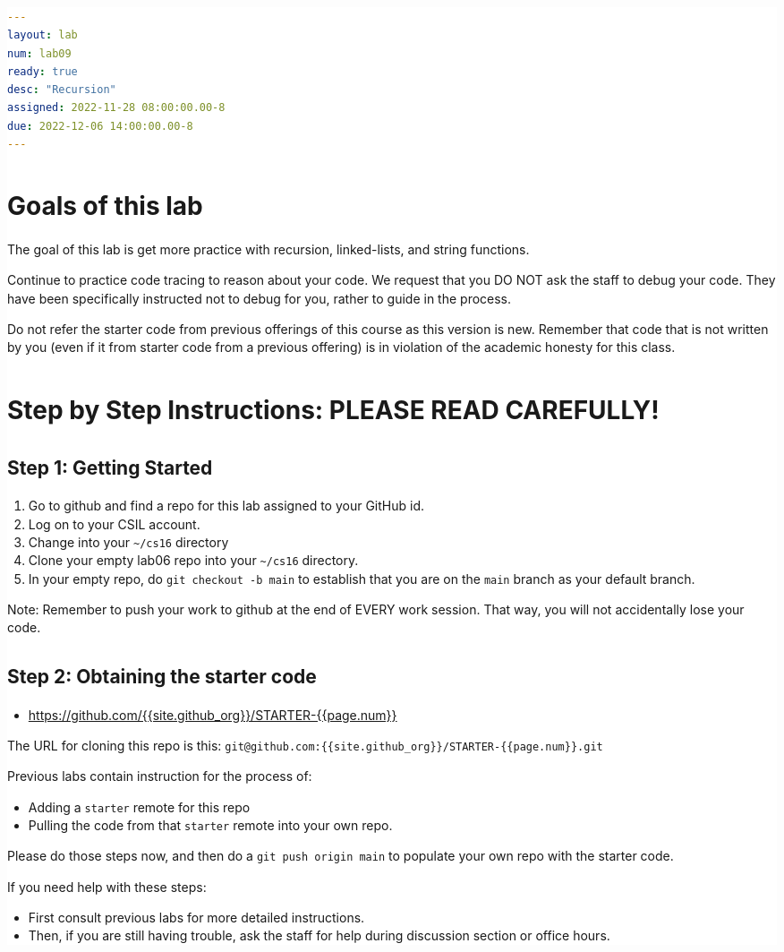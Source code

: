 ```yaml
---
layout: lab
num: lab09
ready: true
desc: "Recursion"
assigned: 2022-11-28 08:00:00.00-8
due: 2022-12-06 14:00:00.00-8
---
```


# Goals of this lab

The goal of this lab is get more practice with recursion, linked-lists, and string functions. 

Continue to practice code tracing to reason about your code. We request that you DO NOT ask the staff to debug your code. They have been specifically instructed not to debug for you, rather to guide in the process.

Do not refer the starter code from previous offerings of this course as this version is new. Remember that code that is not written by you (even if it from starter code from a previous offering) is in violation of the academic honesty for this class.

# Step by Step Instructions: PLEASE READ CAREFULLY!

## Step 1: Getting Started

1. Go to github and find a repo for this lab assigned to your GitHub id.
2. Log on to your CSIL account.
3. Change into your `~/cs16` directory
4. Clone your empty lab06 repo into your `~/cs16` directory.
5. In your empty repo, do `git checkout -b main` to establish that you are on the `main` branch as your default branch.

Note: Remember to push your work to github at the end of EVERY work session. That way, you will not accidentally lose your code.

## Step 2: Obtaining the starter code

* <https://github.com/{{site.github_org}}/STARTER-{{page.num}}>

The URL for cloning this repo is this: `git@github.com:{{site.github_org}}/STARTER-{{page.num}}.git`

Previous labs contain instruction for the process of:
* Adding a `starter` remote for this repo
* Pulling the code from that `starter` remote into your own repo.

Please do those steps now, and then do a `git push origin main` to populate your own repo with the starter code.

If you need help with these steps:
* First consult previous labs for more detailed instructions.   
* Then, if you are still having trouble, ask the staff for help during discussion section or office hours.
